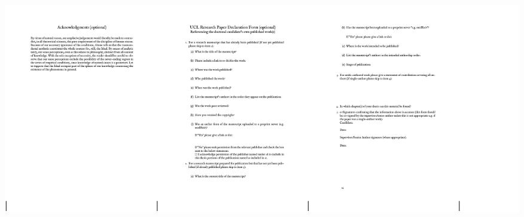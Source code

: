 | <img src="thesis/images/ack.png" width="240" />  | <img src="thesis/images/paperDecForm1.png" width="240" /> | <img src="thesis/images/paperDecForm2.png" width="240" /> |